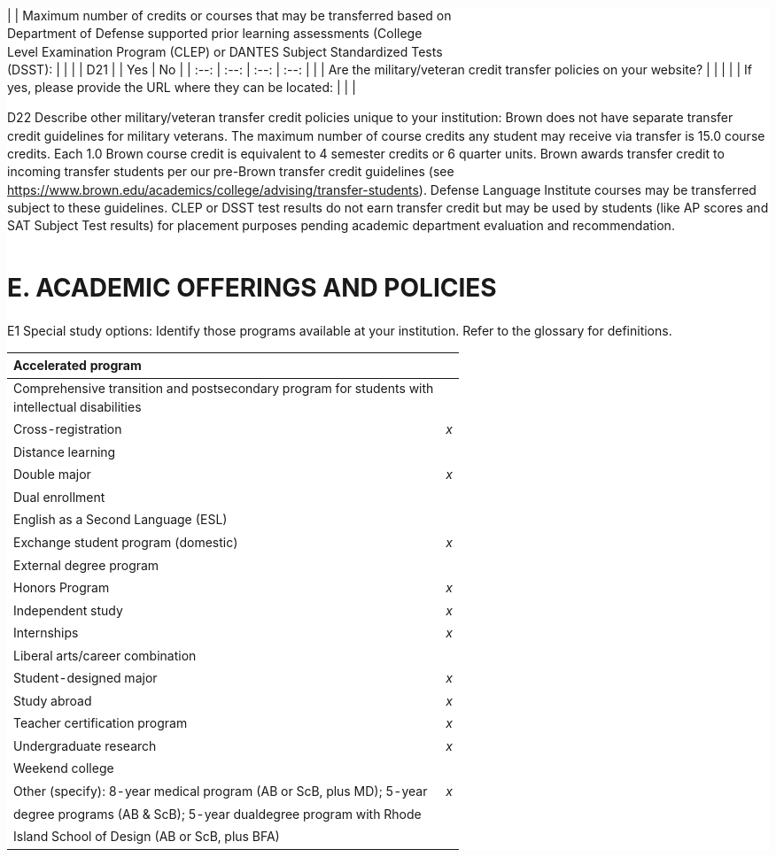 |  | Maximum number of credits or courses that may be transferred based on <br> Department of Defense supported prior learning assessments (College <br> Level Examination Program (CLEP) or DANTES Subject Standardized Tests <br> (DSST): |  |  |
| D21 |  | Yes | No |
| :--: | :--: | :--: | :--: |
|  | Are the military/veteran credit transfer policies on your website? |  |  |
|  | If yes, please provide the URL where they can be located: |  |  |

D22 Describe other military/veteran transfer credit policies unique to your institution: Brown does not have separate transfer credit guidelines for military veterans. The maximum number of course credits any student may receive via transfer is 15.0 course credits. Each 1.0 Brown course credit is equivalent to 4 semester credits or 6 quarter units. Brown awards transfer credit to incoming transfer students per our pre-Brown transfer credit guidelines (see https://www.brown.edu/academics/college/advising/transfer-students). Defense Language Institute courses may be transferred subject to these guidelines. CLEP or DSST test results do not earn transfer credit but may be used by students (like AP scores and SAT Subject Test results) for placement purposes pending academic department evaluation and recommendation.
# E. ACADEMIC OFFERINGS AND POLICIES 

E1 Special study options: Identify those programs available at your institution. Refer to the glossary for definitions.

| Accelerated program |  |
| :-- | :-- |
| Comprehensive transition and postsecondary program for students with <br> intellectual disabilities |  |
| Cross-registration | $x$ |
| Distance learning |  |
| Double major | $x$ |
| Dual enrollment |  |
| English as a Second Language (ESL) |  |
| Exchange student program (domestic) | $x$ |
| External degree program |  |
| Honors Program | $x$ |
| Independent study | $x$ |
| Internships | $x$ |
| Liberal arts/career combination |  |
| Student-designed major | $x$ |
| Study abroad | $x$ |
| Teacher certification program | $x$ |
| Undergraduate research | $x$ |
| Weekend college |  |
| Other (specify): 8-year medical program (AB or ScB, plus MD); 5-year | $x$ |
| degree programs (AB \& ScB); 5-year dualdegree program with Rhode |  |
| Island School of Design (AB or ScB, plus BFA) |  |
